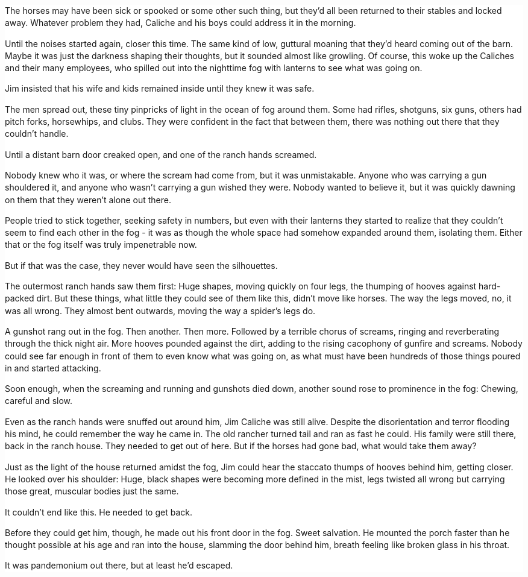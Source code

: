 The horses may have been sick or spooked or some other such thing, but they’d all been returned to their stables and locked away. Whatever problem they had, Caliche and his boys could address it in the morning.

Until the noises started again, closer this time. The same kind of low, guttural moaning that they’d heard coming out of the barn. Maybe it was just the darkness shaping their thoughts, but it sounded almost like growling. Of course, this woke up the Caliches and their many employees, who spilled out into the nighttime fog with lanterns to see what was going on.

Jim insisted that his wife and kids remained inside until they knew it was safe.

The men spread out, these tiny pinpricks of light in the ocean of fog around them. Some had rifles, shotguns, six guns, others had pitch forks, horsewhips, and clubs. They were confident in the fact that between them, there was nothing out there that they couldn’t handle.

Until a distant barn door creaked open, and one of the ranch hands screamed.

Nobody knew who it was, or where the scream had come from, but it was unmistakable. Anyone who was carrying a gun shouldered it, and anyone who wasn’t carrying a gun wished they were. Nobody wanted to believe it, but it was quickly dawning on them that they weren’t alone out there.

People tried to stick together, seeking safety in numbers, but even with their lanterns they started to realize that they couldn’t seem to find each other in the fog - it was as though the whole space had somehow expanded around them, isolating them. Either that or the fog itself was truly impenetrable now.

But if that was the case, they never would have seen the silhouettes.

The outermost ranch hands saw them first: Huge shapes, moving quickly on four legs, the thumping of hooves against hard-packed dirt. But these things, what little they could see of them like this, didn’t move like horses. The way the legs moved, no, it was all wrong. They almost bent outwards, moving the way a spider’s legs do.

A gunshot rang out in the fog. Then another. Then more. Followed by a terrible chorus of screams, ringing and reverberating through the thick night air. More hooves pounded against the dirt, adding to the rising cacophony of gunfire and screams. Nobody could see far enough in front of them to even know what was going on, as what must have been hundreds of those things poured in and started attacking.

Soon enough, when the screaming and running and gunshots died down, another sound rose to prominence in the fog: Chewing, careful and slow.

Even as the ranch hands were snuffed out around him, Jim Caliche was still alive. Despite the disorientation and terror flooding his mind, he could remember the way he came in. The old rancher turned tail and ran as fast he could. His family were still there, back in the ranch house. They needed to get out of here. But if the horses had gone bad, what would take them away?

Just as the light of the house returned amidst the fog, Jim could hear the staccato thumps of hooves behind him, getting closer. He looked over his shoulder: Huge, black shapes were becoming more defined in the mist, legs twisted all wrong but carrying those great, muscular bodies just the same.

It couldn’t end like this. He needed to get back.

Before they could get him, though, he made out his front door in the fog. Sweet salvation. He mounted the porch faster than he thought possible at his age and ran into the house, slamming the door behind him, breath feeling like broken glass in his throat. 

It was pandemonium out there, but at least he’d escaped.
